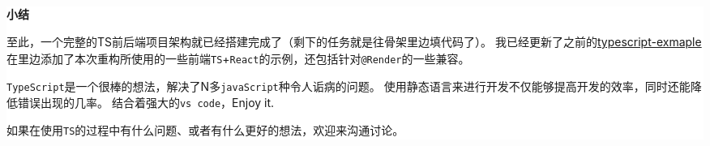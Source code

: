 **小结**

至此，一个完整的TS前后端项目架构就已经搭建完成了（剩下的任务就是往骨架里边填代码了）。
我已经更新了之前的[typescript-exmaple](https://github.com/Jiasm/typescript-example) 在里边添加了本次重构所使用的一些前端`TS`+`React`的示例，还包括针对`@Render`的一些兼容。

`TypeScript`是一个很棒的想法，解决了N多`javaScript`种令人诟病的问题。
使用静态语言来进行开发不仅能够提高开发的效率，同时还能降低错误出现的几率。
结合着强大的`vs code`，Enjoy it.

如果在使用`TS`的过程中有什么问题、或者有什么更好的想法，欢迎来沟通讨论。